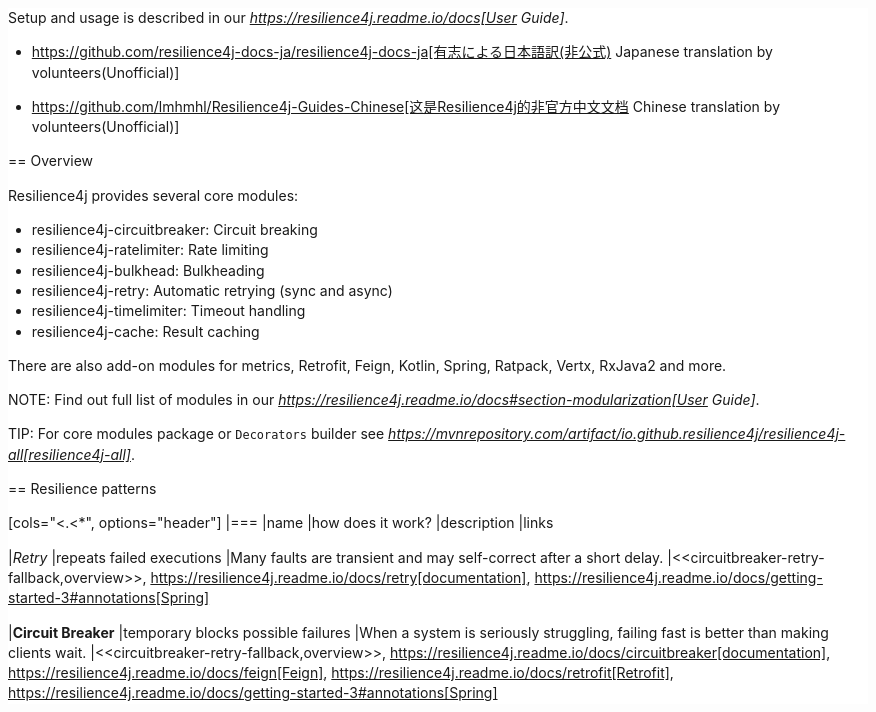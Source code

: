 Setup and usage is described in our *https://resilience4j.readme.io/docs[User Guide]*.

- https://github.com/resilience4j-docs-ja/resilience4j-docs-ja[有志による日本語訳(非公式) Japanese translation by volunteers(Unofficial)]

- https://github.com/lmhmhl/Resilience4j-Guides-Chinese[这是Resilience4j的非官方中文文档 Chinese translation by volunteers(Unofficial)]

== Overview

Resilience4j provides several core modules:

* resilience4j-circuitbreaker: Circuit breaking
* resilience4j-ratelimiter: Rate limiting
* resilience4j-bulkhead: Bulkheading
* resilience4j-retry: Automatic retrying (sync and async)
* resilience4j-timelimiter: Timeout handling
* resilience4j-cache: Result caching

There are also add-on modules for metrics, Retrofit, Feign, Kotlin, Spring, Ratpack, Vertx, RxJava2 and more.

NOTE: Find out full list of modules in our *https://resilience4j.readme.io/docs#section-modularization[User Guide]*.

TIP: For core modules package or `Decorators` builder see *https://mvnrepository.com/artifact/io.github.resilience4j/resilience4j-all[resilience4j-all]*.

== Resilience patterns

[cols="<.<*", options="header"]
|===
|name |how does it work? |description |links

|*Retry*
|repeats failed executions
|Many faults are transient and may self-correct after a short delay.
|<<circuitbreaker-retry-fallback,overview>>,
https://resilience4j.readme.io/docs/retry[documentation],
https://resilience4j.readme.io/docs/getting-started-3#annotations[Spring]

|**Circuit Breaker**
|temporary blocks possible failures
|When a system is seriously struggling, failing fast is better than making clients wait.
|<<circuitbreaker-retry-fallback,overview>>,
https://resilience4j.readme.io/docs/circuitbreaker[documentation],
https://resilience4j.readme.io/docs/feign[Feign],
https://resilience4j.readme.io/docs/retrofit[Retrofit],
https://resilience4j.readme.io/docs/getting-started-3#annotations[Spring]
